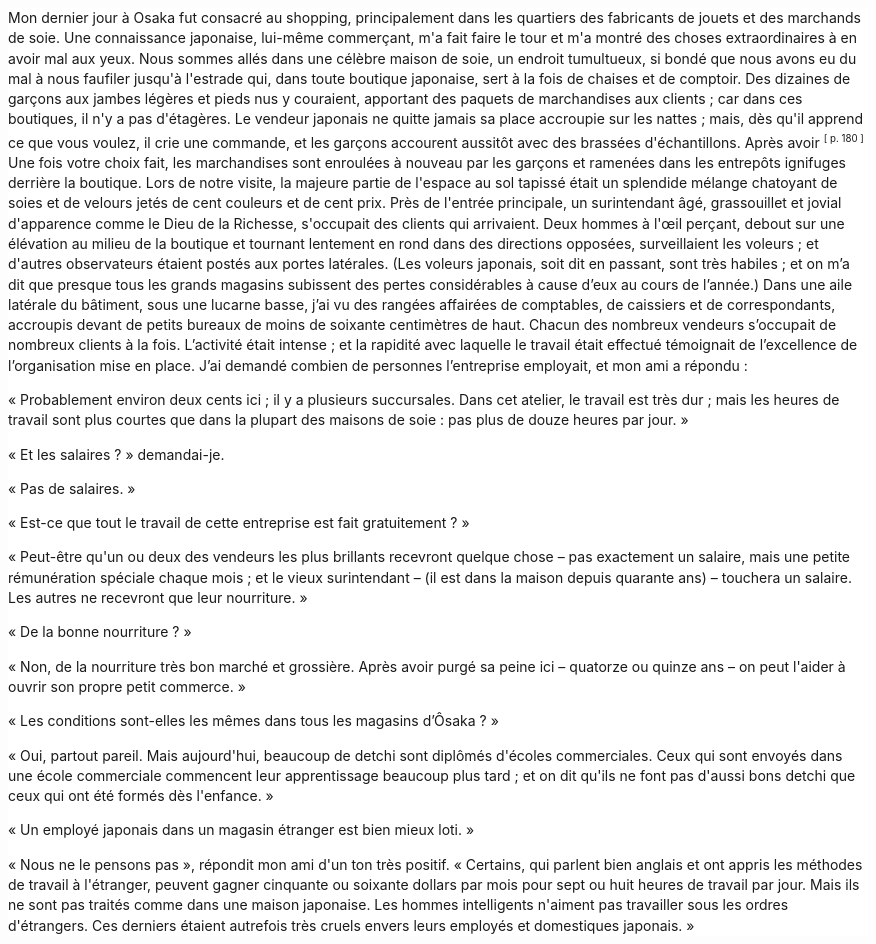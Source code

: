 Mon dernier jour à Osaka fut consacré au shopping, principalement dans les quartiers des fabricants de jouets et des marchands de soie. Une connaissance japonaise, lui-même commerçant, m'a fait faire le tour et m'a montré des choses extraordinaires à en avoir mal aux yeux. Nous sommes allés dans une célèbre maison de soie, un endroit tumultueux, si bondé que nous avons eu du mal à nous faufiler jusqu'à l'estrade qui, dans toute boutique japonaise, sert à la fois de chaises et de comptoir. Des dizaines de garçons aux jambes légères et pieds nus y couraient, apportant des paquets de marchandises aux clients ; car dans ces boutiques, il n'y a pas d'étagères. Le vendeur japonais ne quitte jamais sa place accroupie sur les nattes ; mais, dès qu'il apprend ce que vous voulez, il crie une commande, et les garçons accourent aussitôt avec des brassées d'échantillons. Après avoir <span id="p180"><sup><small>[ p. 180 ]</small></sup></span> Une fois votre choix fait, les marchandises sont enroulées à nouveau par les garçons et ramenées dans les entrepôts ignifuges derrière la boutique. Lors de notre visite, la majeure partie de l'espace au sol tapissé était un splendide mélange chatoyant de soies et de velours jetés de cent couleurs et de cent prix. Près de l'entrée principale, un surintendant âgé, grassouillet et jovial d'apparence comme le Dieu de la Richesse, s'occupait des clients qui arrivaient. Deux hommes à l'œil perçant, debout sur une élévation au milieu de la boutique et tournant lentement en rond dans des directions opposées, surveillaient les voleurs ; et d'autres observateurs étaient postés aux portes latérales. (Les voleurs japonais, soit dit en passant, sont très habiles ; et on m’a dit que presque tous les grands magasins subissent des pertes considérables à cause d’eux au cours de l’année.) Dans une aile latérale du bâtiment, sous une lucarne basse, j’ai vu des rangées affairées de comptables, de caissiers et de correspondants, accroupis devant de petits bureaux de moins de soixante centimètres de haut. Chacun des nombreux vendeurs s’occupait de nombreux clients à la fois. L’activité était intense ; et la rapidité avec laquelle le travail était effectué témoignait de l’excellence de l’organisation mise en place. J’ai demandé combien de personnes l’entreprise employait, et mon ami a répondu :

« Probablement environ deux cents ici ; il y a plusieurs succursales. Dans cet atelier, le travail est très dur ; mais les heures de travail sont plus courtes que dans la plupart des maisons de soie : pas plus de douze heures par jour. »

« Et les salaires ? » demandai-je.

« Pas de salaires. »

« Est-ce que tout le travail de cette entreprise est fait gratuitement ? »

« Peut-être qu'un ou deux des vendeurs les plus brillants recevront quelque chose – pas exactement un salaire, mais une petite rémunération spéciale chaque mois ; et le vieux surintendant – (il est dans la maison depuis quarante ans) – touchera un salaire. Les autres ne recevront que leur nourriture. »

« De la bonne nourriture ? »

« Non, de la nourriture très bon marché et grossière. Après avoir purgé sa peine ici – quatorze ou quinze ans – on peut l'aider à ouvrir son propre petit commerce. »

« Les conditions sont-elles les mêmes dans tous les magasins d’Ôsaka ? »

« Oui, partout pareil. Mais aujourd'hui, beaucoup de detchi sont diplômés d'écoles commerciales. Ceux qui sont envoyés dans une école commerciale commencent leur apprentissage beaucoup plus tard ; et on dit qu'ils ne font pas d'aussi bons detchi que ceux qui ont été formés dès l'enfance. »

« Un employé japonais dans un magasin étranger est bien mieux loti. »

« Nous ne le pensons pas », répondit mon ami d'un ton très positif. « Certains, qui parlent bien anglais et ont appris les méthodes de travail à l'étranger, peuvent gagner cinquante ou soixante dollars par mois pour sept ou huit heures de travail par jour. Mais ils ne sont pas traités comme dans une maison japonaise. Les hommes intelligents n'aiment pas travailler sous les ordres d'étrangers. Ces derniers étaient autrefois très cruels envers leurs employés et domestiques japonais. »


[^1]: Il y a plus de quatre cents entreprises commerciales à Ôsaka.
[^1]: Les légations étrangères quittèrent Osaka pour se réfugier à Kobé en 1868, pendant la guerre civile ; car elles ne pouvaient pas être très bien protégées par leurs navires de guerre à Osaka. Kobé une fois installée, les avantages offerts par son port profond décidèrent du sort de la concession d'Osaka.
[^1]: Dans une légende populaire japonaise, Daruma (Bodhidharma), le grand patriarche et missionnaire bouddhiste, aurait perdu ses jambes au cours d'une méditation ininterrompue de neuf ans. Un jouet d'enfant courant est une figurine comique de Daruma, sans jambes, et si lourdement chargée à l'intérieur que, même jetée à terre, elle se redressera toujours.
[^1]: Ils défendent les quatre quarts du monde. En japonais, leurs noms sont Jikoku, Komoku, Zocho, Bishamon (ou Tamon) ; en sanscrit, Dhritarashtra, Virupaksha, Virudhaka et Vaisravana, le Kuvera du brahmanisme.
[^1]: La division de la secte en deux branches au XVIIe siècle avait une cause politique et non religieuse ; et les sections restent religieusement unies. Leurs abbés sont d'origine impériale, d'où leur titre de Monzeki, ou progéniture impériale. Les voyageurs peuvent observer que les murs entourant le temple de cette secte portent les mêmes moulures décoratives que celles des résidences impériales.
[^1]: C'est particulièrement le cas depuis l'abrogation p. 166 des lois civiles interdisant aux prêtres de se marier. Les épouses des prêtres d'autres sectes que la Shinshû sont appelées d'une appellation humoristique et peu respectueuse.
[^1]: Voir la traduction du Kojiki par le professeur Chamberlain, section CXXI.
[^1]: C'est-à-dire une bouteille contenant un sho, soit environ un litre et demi.
[^1]: Bien que tanuki soit communément traduit par « blaireau », la créature ainsi nommée n'est pas un vrai blaireau, mais une sorte de renard fruitier. On l'appelle aussi « chien à tête de raton laveur ». On trouve cependant aussi le vrai blaireau au Japon.